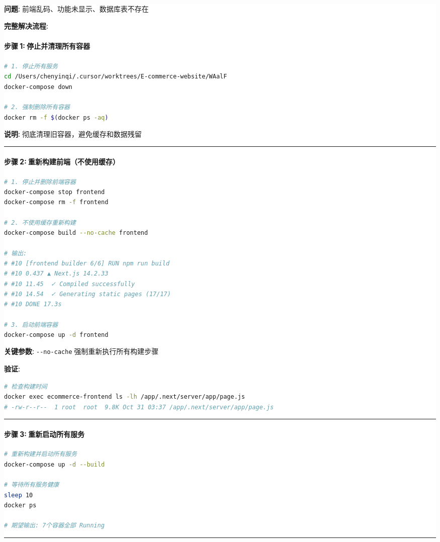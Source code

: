 **问题**: 前端乱码、功能未显示、数据库表不存在

**完整解决流程**:

#### 步骤 1: 停止并清理所有容器

```bash
# 1. 停止所有服务
cd /Users/chenyinqi/.cursor/worktrees/E-commerce-website/WAalF
docker-compose down

# 2. 强制删除所有容器
docker rm -f $(docker ps -aq)
```

**说明**: 彻底清理旧容器，避免缓存和数据残留

---

#### 步骤 2: 重新构建前端（不使用缓存）

```bash
# 1. 停止并删除前端容器
docker-compose stop frontend
docker-compose rm -f frontend

# 2. 不使用缓存重新构建
docker-compose build --no-cache frontend

# 输出:
# #10 [frontend builder 6/6] RUN npm run build
# #10 0.437 ▲ Next.js 14.2.33
# #10 11.45  ✓ Compiled successfully
# #10 14.54  ✓ Generating static pages (17/17)
# #10 DONE 17.3s

# 3. 启动前端容器
docker-compose up -d frontend
```

**关键参数**: `--no-cache` 强制重新执行所有构建步骤

**验证**:
```bash
# 检查构建时间
docker exec ecommerce-frontend ls -lh /app/.next/server/app/page.js
# -rw-r--r--  1 root  root  9.8K Oct 31 03:37 /app/.next/server/app/page.js
```

---

#### 步骤 3: 重新启动所有服务

```bash
# 重新构建并启动所有服务
docker-compose up -d --build

# 等待所有服务健康
sleep 10
docker ps

# 期望输出: 7个容器全部 Running
```

---